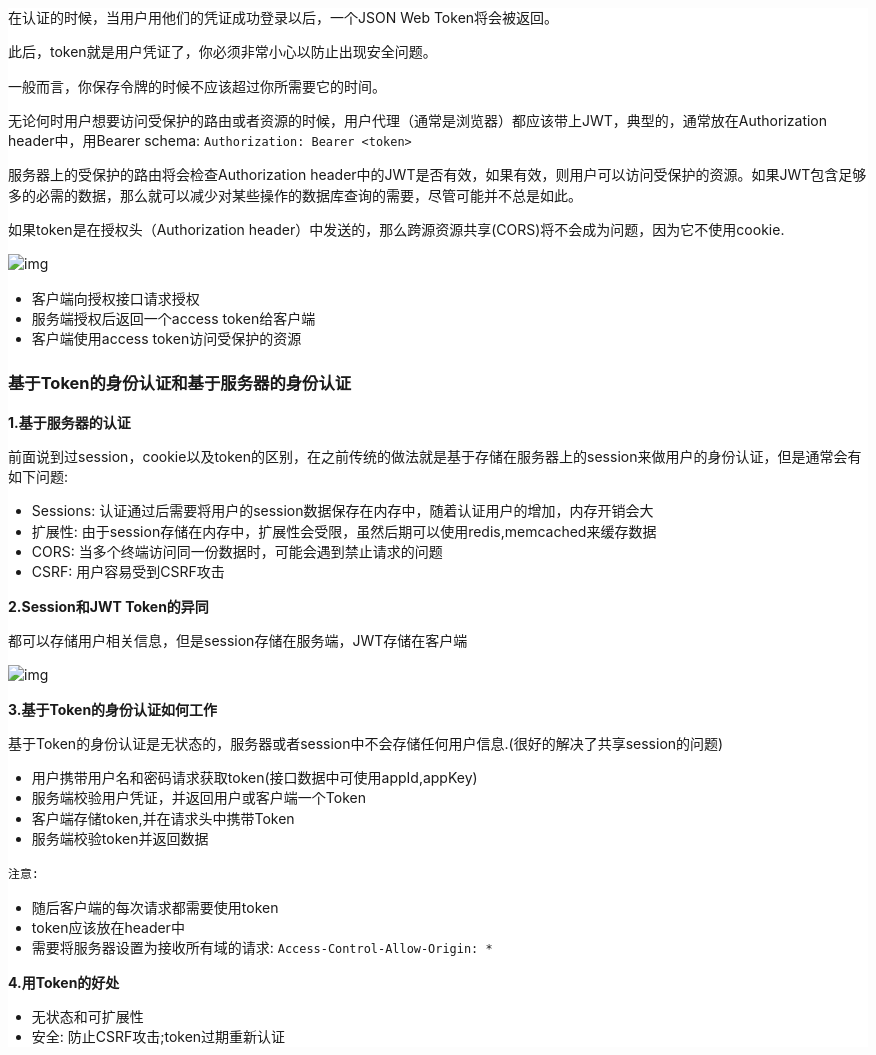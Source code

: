 在认证的时候，当用户用他们的凭证成功登录以后，一个JSON Web Token将会被返回。

此后，token就是用户凭证了，你必须非常小心以防止出现安全问题。

一般而言，你保存令牌的时候不应该超过你所需要它的时间。

无论何时用户想要访问受保护的路由或者资源的时候，用户代理（通常是浏览器）都应该带上JWT，典型的，通常放在Authorization header中，用Bearer schema: `Authorization: Bearer <token>`

服务器上的受保护的路由将会检查Authorization header中的JWT是否有效，如果有效，则用户可以访问受保护的资源。如果JWT包含足够多的必需的数据，那么就可以减少对某些操作的数据库查询的需要，尽管可能并不总是如此。

如果token是在授权头（Authorization header）中发送的，那么跨源资源共享(CORS)将不会成为问题，因为它不使用cookie.

![img](assets/v2-50bb47d56a98d247ab5909a0fc4ddcc1_720w.jpeg)

- 客户端向授权接口请求授权
- 服务端授权后返回一个access token给客户端
- 客户端使用access token访问受保护的资源

### **基于Token的身份认证和基于服务器的身份认证**

**1.基于服务器的认证**

前面说到过session，cookie以及token的区别，在之前传统的做法就是基于存储在服务器上的session来做用户的身份认证，但是通常会有如下问题:

- Sessions: 认证通过后需要将用户的session数据保存在内存中，随着认证用户的增加，内存开销会大
- 扩展性: 由于session存储在内存中，扩展性会受限，虽然后期可以使用redis,memcached来缓存数据
- CORS: 当多个终端访问同一份数据时，可能会遇到禁止请求的问题
- CSRF: 用户容易受到CSRF攻击

**2.Session和JWT Token的异同**

都可以存储用户相关信息，但是session存储在服务端，JWT存储在客户端

![img](assets/v2-1f9a28101bc26d90fdc057ba04310caa_720w.jpeg)

**3.基于Token的身份认证如何工作**

基于Token的身份认证是无状态的，服务器或者session中不会存储任何用户信息.(很好的解决了共享session的问题)

- 用户携带用户名和密码请求获取token(接口数据中可使用appId,appKey)
- 服务端校验用户凭证，并返回用户或客户端一个Token
- 客户端存储token,并在请求头中携带Token
- 服务端校验token并返回数据

```
注意:
```

- 随后客户端的每次请求都需要使用token
- token应该放在header中
- 需要将服务器设置为接收所有域的请求: `Access-Control-Allow-Origin: *`

**4.用Token的好处**

- 无状态和可扩展性
- 安全: 防止CSRF攻击;token过期重新认证
